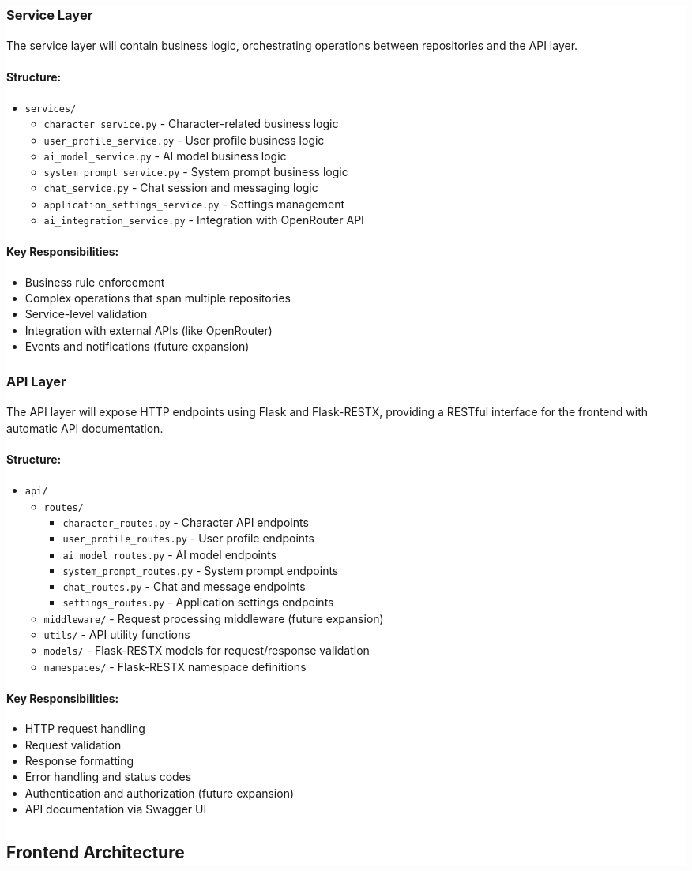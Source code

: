 ### Service Layer

The service layer will contain business logic, orchestrating operations between repositories and the API layer.

#### Structure:
- `services/`
  - `character_service.py` - Character-related business logic
  - `user_profile_service.py` - User profile business logic
  - `ai_model_service.py` - AI model business logic
  - `system_prompt_service.py` - System prompt business logic
  - `chat_service.py` - Chat session and messaging logic
  - `application_settings_service.py` - Settings management
  - `ai_integration_service.py` - Integration with OpenRouter API

#### Key Responsibilities:
- Business rule enforcement
- Complex operations that span multiple repositories
- Service-level validation
- Integration with external APIs (like OpenRouter)
- Events and notifications (future expansion)

### API Layer

The API layer will expose HTTP endpoints using Flask and Flask-RESTX, providing a RESTful interface for the frontend with automatic API documentation.

#### Structure:
- `api/`
  - `routes/`
    - `character_routes.py` - Character API endpoints
    - `user_profile_routes.py` - User profile endpoints
    - `ai_model_routes.py` - AI model endpoints
    - `system_prompt_routes.py` - System prompt endpoints
    - `chat_routes.py` - Chat and message endpoints
    - `settings_routes.py` - Application settings endpoints
  - `middleware/` - Request processing middleware (future expansion)
  - `utils/` - API utility functions
  - `models/` - Flask-RESTX models for request/response validation
  - `namespaces/` - Flask-RESTX namespace definitions

#### Key Responsibilities:
- HTTP request handling
- Request validation
- Response formatting
- Error handling and status codes
- Authentication and authorization (future expansion)
- API documentation via Swagger UI

## Frontend Architecture
